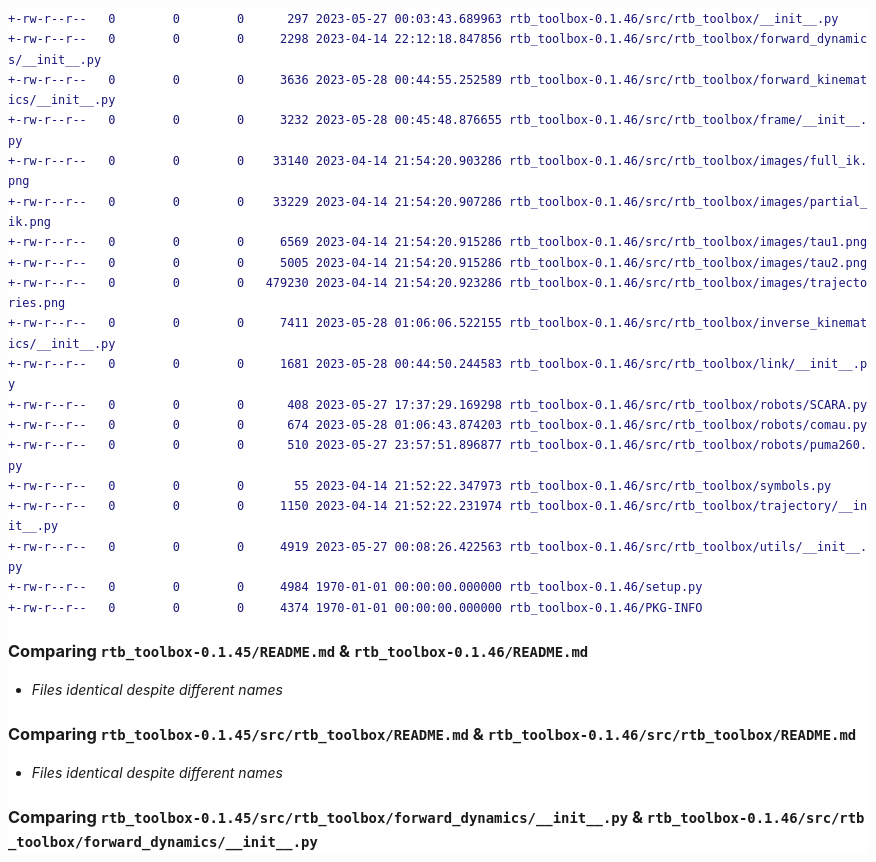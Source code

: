 ```diff
+-rw-r--r--   0        0        0      297 2023-05-27 00:03:43.689963 rtb_toolbox-0.1.46/src/rtb_toolbox/__init__.py
+-rw-r--r--   0        0        0     2298 2023-04-14 22:12:18.847856 rtb_toolbox-0.1.46/src/rtb_toolbox/forward_dynamics/__init__.py
+-rw-r--r--   0        0        0     3636 2023-05-28 00:44:55.252589 rtb_toolbox-0.1.46/src/rtb_toolbox/forward_kinematics/__init__.py
+-rw-r--r--   0        0        0     3232 2023-05-28 00:45:48.876655 rtb_toolbox-0.1.46/src/rtb_toolbox/frame/__init__.py
+-rw-r--r--   0        0        0    33140 2023-04-14 21:54:20.903286 rtb_toolbox-0.1.46/src/rtb_toolbox/images/full_ik.png
+-rw-r--r--   0        0        0    33229 2023-04-14 21:54:20.907286 rtb_toolbox-0.1.46/src/rtb_toolbox/images/partial_ik.png
+-rw-r--r--   0        0        0     6569 2023-04-14 21:54:20.915286 rtb_toolbox-0.1.46/src/rtb_toolbox/images/tau1.png
+-rw-r--r--   0        0        0     5005 2023-04-14 21:54:20.915286 rtb_toolbox-0.1.46/src/rtb_toolbox/images/tau2.png
+-rw-r--r--   0        0        0   479230 2023-04-14 21:54:20.923286 rtb_toolbox-0.1.46/src/rtb_toolbox/images/trajectories.png
+-rw-r--r--   0        0        0     7411 2023-05-28 01:06:06.522155 rtb_toolbox-0.1.46/src/rtb_toolbox/inverse_kinematics/__init__.py
+-rw-r--r--   0        0        0     1681 2023-05-28 00:44:50.244583 rtb_toolbox-0.1.46/src/rtb_toolbox/link/__init__.py
+-rw-r--r--   0        0        0      408 2023-05-27 17:37:29.169298 rtb_toolbox-0.1.46/src/rtb_toolbox/robots/SCARA.py
+-rw-r--r--   0        0        0      674 2023-05-28 01:06:43.874203 rtb_toolbox-0.1.46/src/rtb_toolbox/robots/comau.py
+-rw-r--r--   0        0        0      510 2023-05-27 23:57:51.896877 rtb_toolbox-0.1.46/src/rtb_toolbox/robots/puma260.py
+-rw-r--r--   0        0        0       55 2023-04-14 21:52:22.347973 rtb_toolbox-0.1.46/src/rtb_toolbox/symbols.py
+-rw-r--r--   0        0        0     1150 2023-04-14 21:52:22.231974 rtb_toolbox-0.1.46/src/rtb_toolbox/trajectory/__init__.py
+-rw-r--r--   0        0        0     4919 2023-05-27 00:08:26.422563 rtb_toolbox-0.1.46/src/rtb_toolbox/utils/__init__.py
+-rw-r--r--   0        0        0     4984 1970-01-01 00:00:00.000000 rtb_toolbox-0.1.46/setup.py
+-rw-r--r--   0        0        0     4374 1970-01-01 00:00:00.000000 rtb_toolbox-0.1.46/PKG-INFO
```

### Comparing `rtb_toolbox-0.1.45/README.md` & `rtb_toolbox-0.1.46/README.md`

 * *Files identical despite different names*

### Comparing `rtb_toolbox-0.1.45/src/rtb_toolbox/README.md` & `rtb_toolbox-0.1.46/src/rtb_toolbox/README.md`

 * *Files identical despite different names*

### Comparing `rtb_toolbox-0.1.45/src/rtb_toolbox/forward_dynamics/__init__.py` & `rtb_toolbox-0.1.46/src/rtb_toolbox/forward_dynamics/__init__.py`
